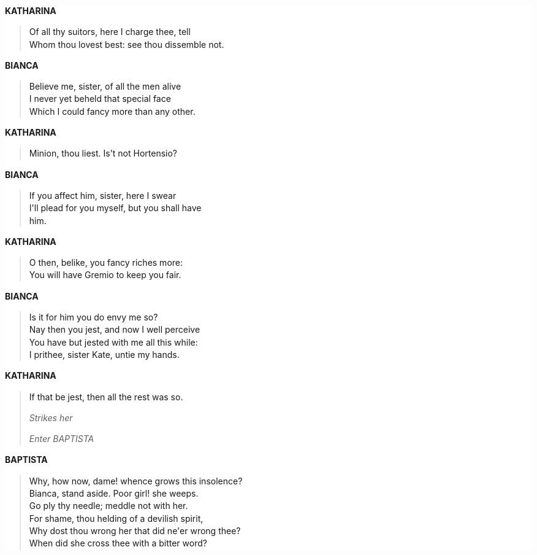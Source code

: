 <A NAME=speech2><b>KATHARINA</b></a>
<blockquote>
<A NAME=2.1.8>Of all thy suitors, here I charge thee, tell</A><br>
<A NAME=2.1.9>Whom thou lovest best: see thou dissemble not.</A><br>
</blockquote>

<A NAME=speech3><b>BIANCA</b></a>
<blockquote>
<A NAME=2.1.10>Believe me, sister, of all the men alive</A><br>
<A NAME=2.1.11>I never yet beheld that special face</A><br>
<A NAME=2.1.12>Which I could fancy more than any other.</A><br>
</blockquote>

<A NAME=speech4><b>KATHARINA</b></a>
<blockquote>
<A NAME=2.1.13>Minion, thou liest. Is't not Hortensio?</A><br>
</blockquote>

<A NAME=speech5><b>BIANCA</b></a>
<blockquote>
<A NAME=2.1.14>If you affect him, sister, here I swear</A><br>
<A NAME=2.1.15>I'll plead for you myself, but you shall have</A><br>
<A NAME=2.1.16>him.</A><br>
</blockquote>

<A NAME=speech6><b>KATHARINA</b></a>
<blockquote>
<A NAME=2.1.17>O then, belike, you fancy riches more:</A><br>
<A NAME=2.1.18>You will have Gremio to keep you fair.</A><br>
</blockquote>

<A NAME=speech7><b>BIANCA</b></a>
<blockquote>
<A NAME=2.1.19>Is it for him you do envy me so?</A><br>
<A NAME=2.1.20>Nay then you jest, and now I well perceive</A><br>
<A NAME=2.1.21>You have but jested with me all this while:</A><br>
<A NAME=2.1.22>I prithee, sister Kate, untie my hands.</A><br>
</blockquote>

<A NAME=speech8><b>KATHARINA</b></a>
<blockquote>
<A NAME=2.1.23>If that be jest, then all the rest was so.</A><br>
<p><i>Strikes her</i></p>
<p><i>Enter BAPTISTA</i></p>
</blockquote>

<A NAME=speech9><b>BAPTISTA</b></a>
<blockquote>
<A NAME=2.1.24>Why, how now, dame! whence grows this insolence?</A><br>
<A NAME=2.1.25>Bianca, stand aside. Poor girl! she weeps.</A><br>
<A NAME=2.1.26>Go ply thy needle; meddle not with her.</A><br>
<A NAME=2.1.27>For shame, thou helding of a devilish spirit,</A><br>
<A NAME=2.1.28>Why dost thou wrong her that did ne'er wrong thee?</A><br>
<A NAME=2.1.29>When did she cross thee with a bitter word?</A><br>
</blockquote>
